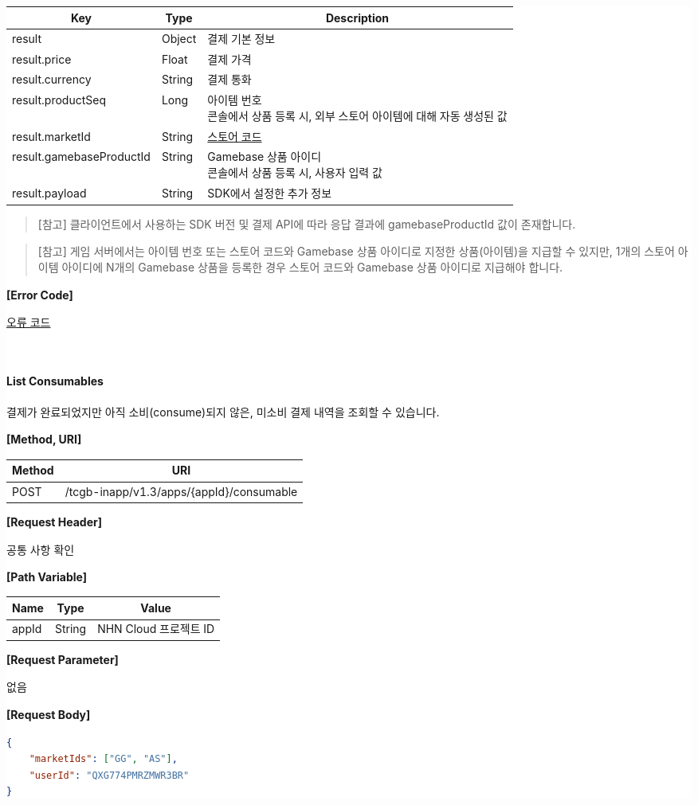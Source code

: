 | Key | Type | Description |
| --- | --- | --- |
| result | Object | 결제 기본 정보 |
| result.price | Float | 결제 가격 |
| result.currency | String  | 결제 통화  |
| result.productSeq | Long | 아이템 번호<br>콘솔에서 상품 등록 시, 외부 스토어 아이템에 대해 자동 생성된 값 |
| result.marketId | String | [스토어 코드](#store-code) |
| result.gamebaseProductId | String | Gamebase 상품 아이디<br>콘솔에서 상품 등록 시, 사용자 입력 값 |
| result.payload | String | SDK에서 설정한 추가 정보 |

> [참고]
> 클라이언트에서 사용하는 SDK 버전 및 결제 API에 따라 응답 결과에 gamebaseProductId 값이 존재합니다.

> [참고]
> 게임 서버에서는 아이템 번호 또는 스토어 코드와 Gamebase 상품 아이디로 지정한 상품(아이템)을 지급할 수 있지만, 1개의 스토어 아이템 아이디에 N개의 Gamebase 상품을 등록한 경우 스토어 코드와 Gamebase 상품 아이디로 지급해야 합니다.

**[Error Code]**

[오류 코드](./error-code/#server)

<br>

#### List Consumables

결제가 완료되었지만 아직 소비(consume)되지 않은, 미소비 결제 내역을 조회할 수 있습니다.

**[Method, URI]**

| Method | URI |
| --- | --- |
| POST | /tcgb-inapp/v1.3/apps/{appId}/consumable |

**[Request Header]**

공통 사항 확인

**[Path Variable]**

| Name | Type | Value |
| --- | --- | --- |
| appId | String | NHN Cloud 프로젝트 ID |

**[Request Parameter]**

없음

**[Request Body]**

```json
{
    "marketIds": ["GG", "AS"],
    "userId": "QXG774PMRZMWR3BR"
}
```
